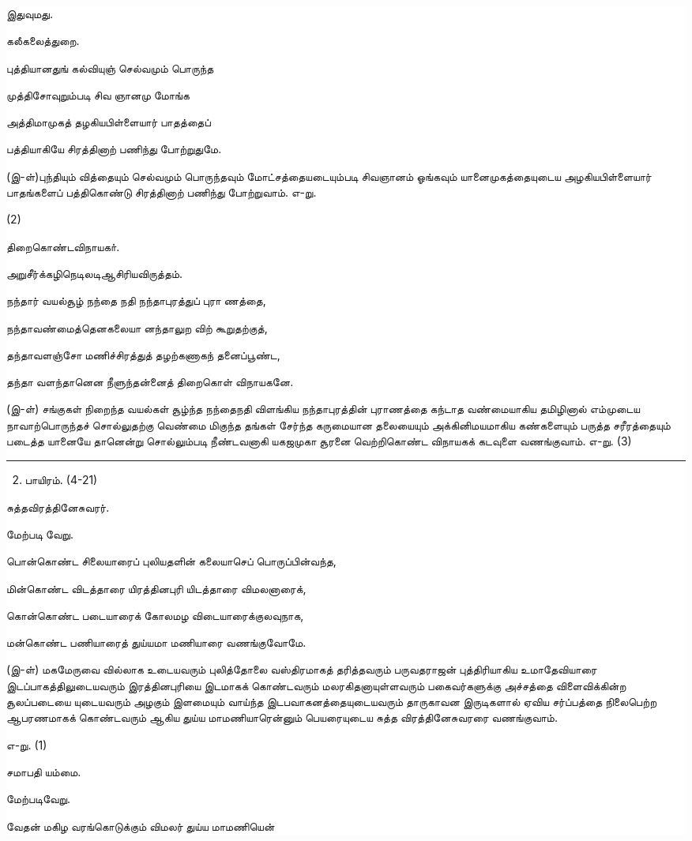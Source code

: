 இதுவுமது.  

கலீகலைத்துறை.  

புத்தியானதுங் கல்வியுஞ் செல்வமும் பொருந்த  

முத்திசோவுறும்படி சிவ ஞானமு மோங்க  

அத்திமாமுகத் தழகியபிள்ளையார் பாதத்தைப்  

பத்தியாகியே சிரத்தினாற் பணிந்து போற்றுதுமே.  

(இ-ள்)புந்தியும் வித்தையும் செல்வமும் பொருந்தவும் மோட்சத்தையடையும்படி சிவஞானம் ஓங்கவும் யானைமுகத்தையுடைய அழகியபிள்ளையார் பாதங்களைப் பத்திகொண்டு சிரத்தினாற் பணிந்து போற்றுவாம். எ-று.  

(2)  

திறைகொண்டவிநாயகா்.  

அறுசீர்க்கழிநெடிலடிஆசிரியவிருத்தம்.  

நந்தார் வயல்சூழ் நந்தை நதி நந்தாபுரத்துப் புரா ணத்தை,  

நந்தாவண்மைத்தெனகலையா னந்தாலுற விற் கூறுதற்குத்,  

தந்தாவளஞ்சோ மணிச்சிரத்துத் தழற்கணாகந் தனைப்பூண்ட,  

தந்தா வளந்தானென நீளுந்தன்னைத் திறைகொள் விநாயகனே.  

(இ-ள்) சங்குகள் நிறைந்த வயல்கள் சூழ்ந்த நந்தைநதி விளங்கிய நந்தாபுரத்தின் புராணத்தை கந்டாத வண்மையாகிய தமிழினால் எம்முடைய நாவாற்பொருந்தச் சொல்லுதற்கு வெண்மை மிகுந்த தங்கள் சேர்ந்த கருமையான தலையையும் அக்கினிமயமாகிய கண்களையும் பருத்த சரீரத்தையும் படைத்த யானையே தானென்று சொல்லும்படி நீண்டவனாகி யகஜமுகா சூரனை வெற்றிகொண்ட விநாயகக் கடவுளை வணங்குவாம். எ-று. (3)  

----------------------  

2. பாயிரம். (4-21)  

சுத்தவிரத்தினேசுவரர்.  

மேற்படி வேறு.  

பொன்கொண்ட சிலையாரைப் புலியதளின் கலையாசெப் பொருப்பின்வந்த,  

மின்கொண்ட விடத்தாரை யிரத்தினபுரி யிடத்தாரை விமலனாரைக்,  

கொன்கொண்ட படையாரைக் கோலமழ விடையாரைக்குலவுநாக,  

மன்கொண்ட பணியாரைத் துய்யமா மணியாரை வணங்குவோமே.  

(இ-ள்) மகமேருவை வில்லாக உடையவரும் புலித்தோலை வஸ்திரமாகத் தரித்தவரும் பருவதராஜன் புத்திரியாகிய உமாதேவியாரை இடப்பாகத்திலுடையவரும் இரத்தினபுரியை இடமாகக் கொண்டவரும் மலரகிதனாயுள்ளவரும் பகைவர்களுக்கு அச்சத்தை விளைவிக்கின்ற சூலப்படையை யுடையவரும் அழகும் இளமையும் வாய்ந்த இடபவாகனத்தையுடையவரும் தாருகாவன இருடிகளால் ஏவிய சர்ப்பத்தை நிலைபெற்ற ஆபரணமாகக் கொண்டவரும் ஆகிய துய்ய மாமணியாரென்னும் பெயரையுடைய சுத்த விரத்தினேசுவரரை வணங்குவாம்.  

எ-று. (1)  

சமாபதி யம்மை.  

மேற்படிவேறு.  

வேதன் மகிழ வரங்கொடுக்கும் விமலர் துய்ய மாமணியென்  
